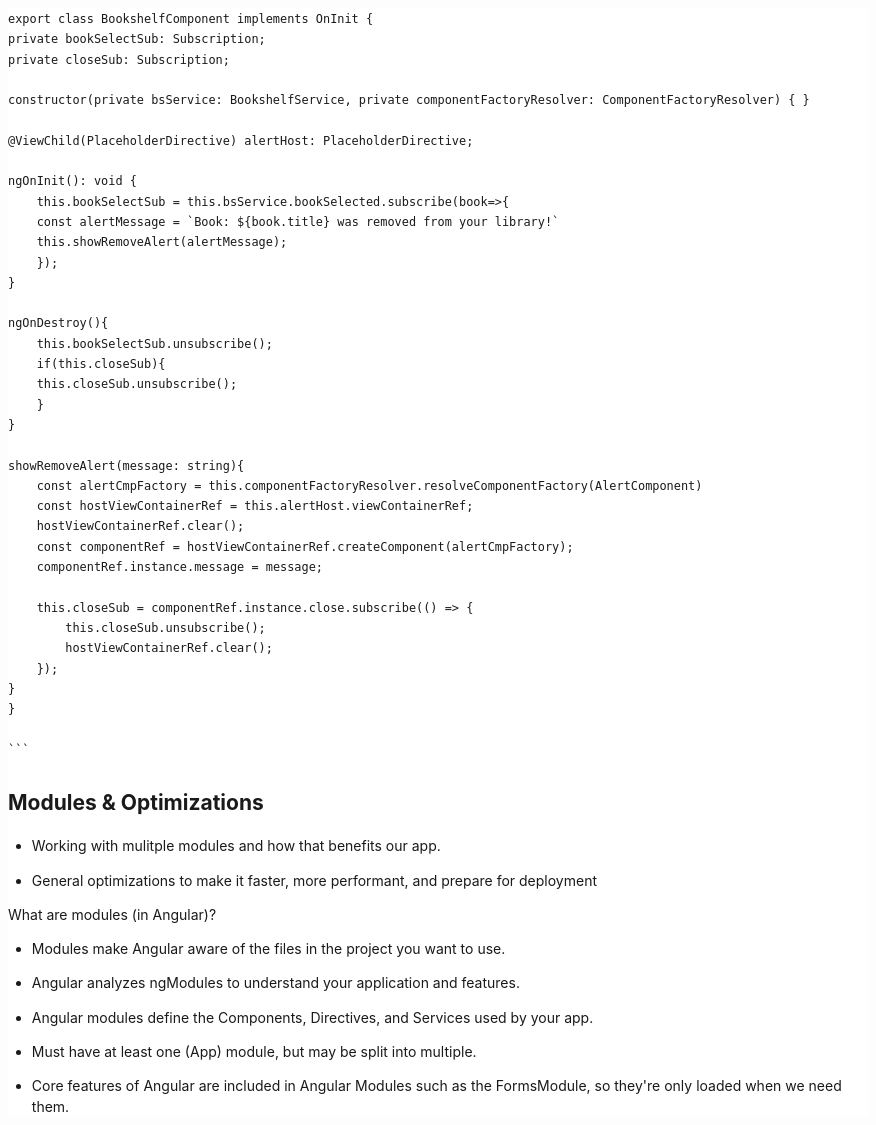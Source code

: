     export class BookshelfComponent implements OnInit {
    private bookSelectSub: Subscription;
    private closeSub: Subscription;

    constructor(private bsService: BookshelfService, private componentFactoryResolver: ComponentFactoryResolver) { }
    
    @ViewChild(PlaceholderDirective) alertHost: PlaceholderDirective;

    ngOnInit(): void {
        this.bookSelectSub = this.bsService.bookSelected.subscribe(book=>{
        const alertMessage = `Book: ${book.title} was removed from your library!`
        this.showRemoveAlert(alertMessage);
        });
    }
    
    ngOnDestroy(){
        this.bookSelectSub.unsubscribe();
        if(this.closeSub){
        this.closeSub.unsubscribe();
        }
    }

    showRemoveAlert(message: string){
        const alertCmpFactory = this.componentFactoryResolver.resolveComponentFactory(AlertComponent)
        const hostViewContainerRef = this.alertHost.viewContainerRef;
        hostViewContainerRef.clear();
        const componentRef = hostViewContainerRef.createComponent(alertCmpFactory);
        componentRef.instance.message = message;
         
        this.closeSub = componentRef.instance.close.subscribe(() => {
            this.closeSub.unsubscribe();
            hostViewContainerRef.clear();
        });
    }  
    }

    ```
## Modules & Optimizations

- Working with mulitple modules and how that benefits our app.

- General optimizations to make it faster, more performant, and prepare for deployment

What are modules (in Angular)? 

- Modules make Angular aware of the files in the project you want to use.

- Angular analyzes ngModules to understand your application and features.

- Angular modules define the Components, Directives, and Services used by your app.

- Must have at least one (App) module, but may be split into multiple.

- Core features of Angular are included in Angular Modules such as the FormsModule, so they're only loaded when we need them.
